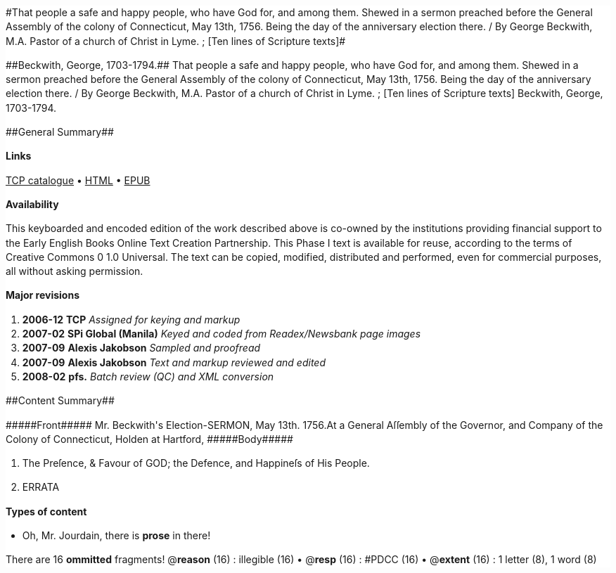 #That people a safe and happy people, who have God for, and among them. Shewed in a sermon preached before the General Assembly of the colony of Connecticut, May 13th, 1756. Being the day of the anniversary election there. / By George Beckwith, M.A. Pastor of a church of Christ in Lyme. ; [Ten lines of Scripture texts]#

##Beckwith, George, 1703-1794.##
That people a safe and happy people, who have God for, and among them. Shewed in a sermon preached before the General Assembly of the colony of Connecticut, May 13th, 1756. Being the day of the anniversary election there. / By George Beckwith, M.A. Pastor of a church of Christ in Lyme. ; [Ten lines of Scripture texts]
Beckwith, George, 1703-1794.

##General Summary##

**Links**

[TCP catalogue](http://www.ota.ox.ac.uk/tcp/)  • 
[HTML](http://tei.it.ox.ac.uk/tcp/Texts-HTML/free/N06/N06007.html)  • 
[EPUB](http://tei.it.ox.ac.uk/tcp/Texts-EPUB/free/N06/N06007.epub)

**Availability**

This keyboarded and encoded edition of the
	       work described above is co-owned by the institutions
	       providing financial support to the Early English Books
	       Online Text Creation Partnership. This Phase I text is
	       available for reuse, according to the terms of Creative
	       Commons 0 1.0 Universal. The text can be copied,
	       modified, distributed and performed, even for
	       commercial purposes, all without asking permission.

**Major revisions**

1. __2006-12__ __TCP__ *Assigned for keying and markup*
1. __2007-02__ __SPi Global (Manila)__ *Keyed and coded from Readex/Newsbank page images*
1. __2007-09__ __Alexis Jakobson__ *Sampled and proofread*
1. __2007-09__ __Alexis Jakobson__ *Text and markup reviewed and edited*
1. __2008-02__ __pfs.__ *Batch review (QC) and XML conversion*

##Content Summary##

#####Front#####
Mr. Beckwith's Election-SERMON, May 13th. 1756.At a General Aſſembly of the Governor, and Company of the Colony of Connecticut, Holden at Hartford,
#####Body#####

1. The Preſence, & Favour of GOD; the Defence, and Happineſs of His People.

1. ERRATA

**Types of content**

  * Oh, Mr. Jourdain, there is **prose** in there!

There are 16 **ommitted** fragments! 
 @__reason__ (16) : illegible (16)  •  @__resp__ (16) : #PDCC (16)  •  @__extent__ (16) : 1 letter (8), 1 word (8)
